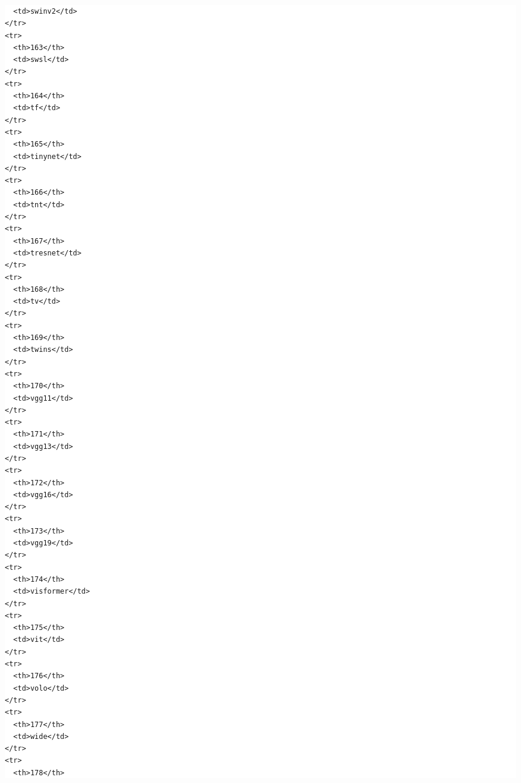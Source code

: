       <td>swinv2</td>
    </tr>
    <tr>
      <th>163</th>
      <td>swsl</td>
    </tr>
    <tr>
      <th>164</th>
      <td>tf</td>
    </tr>
    <tr>
      <th>165</th>
      <td>tinynet</td>
    </tr>
    <tr>
      <th>166</th>
      <td>tnt</td>
    </tr>
    <tr>
      <th>167</th>
      <td>tresnet</td>
    </tr>
    <tr>
      <th>168</th>
      <td>tv</td>
    </tr>
    <tr>
      <th>169</th>
      <td>twins</td>
    </tr>
    <tr>
      <th>170</th>
      <td>vgg11</td>
    </tr>
    <tr>
      <th>171</th>
      <td>vgg13</td>
    </tr>
    <tr>
      <th>172</th>
      <td>vgg16</td>
    </tr>
    <tr>
      <th>173</th>
      <td>vgg19</td>
    </tr>
    <tr>
      <th>174</th>
      <td>visformer</td>
    </tr>
    <tr>
      <th>175</th>
      <td>vit</td>
    </tr>
    <tr>
      <th>176</th>
      <td>volo</td>
    </tr>
    <tr>
      <th>177</th>
      <td>wide</td>
    </tr>
    <tr>
      <th>178</th>